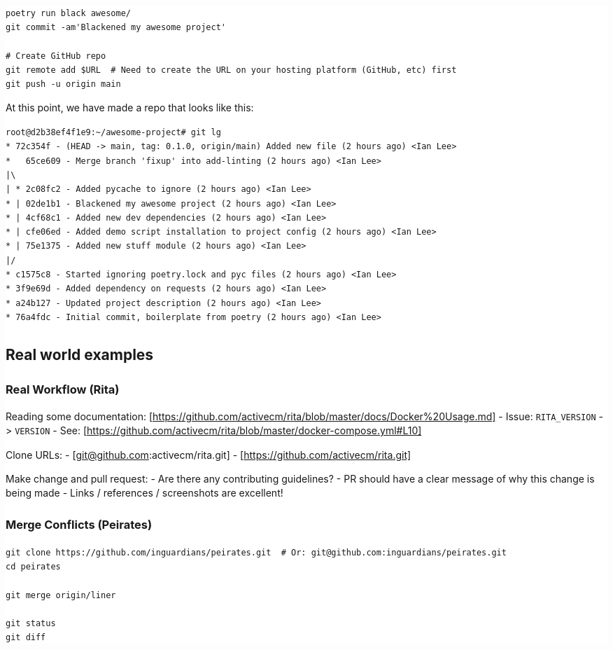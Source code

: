 ```shell
poetry run black awesome/
git commit -am'Blackened my awesome project'

# Create GitHub repo
git remote add $URL  # Need to create the URL on your hosting platform (GitHub, etc) first
git push -u origin main
```

At this point, we have made a repo that looks like this:

```shell
root@d2b38ef4f1e9:~/awesome-project# git lg
* 72c354f - (HEAD -> main, tag: 0.1.0, origin/main) Added new file (2 hours ago) <Ian Lee>
*   65ce609 - Merge branch 'fixup' into add-linting (2 hours ago) <Ian Lee>
|\
| * 2c08fc2 - Added pycache to ignore (2 hours ago) <Ian Lee>
* | 02de1b1 - Blackened my awesome project (2 hours ago) <Ian Lee>
* | 4cf68c1 - Added new dev dependencies (2 hours ago) <Ian Lee>
* | cfe06ed - Added demo script installation to project config (2 hours ago) <Ian Lee>
* | 75e1375 - Added new stuff module (2 hours ago) <Ian Lee>
|/
* c1575c8 - Started ignoring poetry.lock and pyc files (2 hours ago) <Ian Lee>
* 3f9e69d - Added dependency on requests (2 hours ago) <Ian Lee>
* a24b127 - Updated project description (2 hours ago) <Ian Lee>
* 76a4fdc - Initial commit, boilerplate from poetry (2 hours ago) <Ian Lee>
```

## Real world examples

### Real Workflow (Rita)

Reading some documentation: [https://github.com/activecm/rita/blob/master/docs/Docker%20Usage.md]
    - Issue: `RITA_VERSION` -> `VERSION`
    - See: [https://github.com/activecm/rita/blob/master/docker-compose.yml#L10]

Clone URLs:
    - [git@github.com:activecm/rita.git]
    - [https://github.com/activecm/rita.git]

Make change and pull request:
    - Are there any contributing guidelines?
    - PR should have a clear message of why this change is being made
        - Links / references / screenshots are excellent!

### Merge Conflicts (Peirates)

```shell
git clone https://github.com/inguardians/peirates.git  # Or: git@github.com:inguardians/peirates.git
cd peirates

git merge origin/liner

git status
git diff
```
